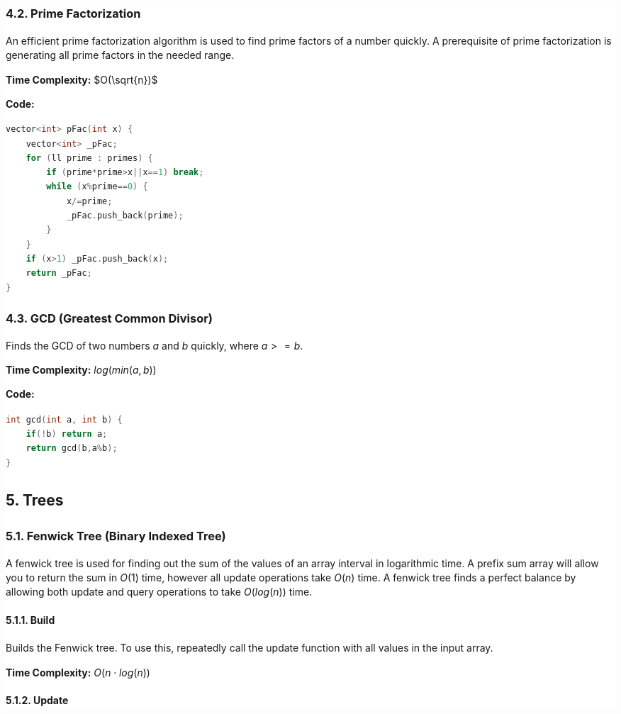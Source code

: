 ### 4.2. Prime Factorization

An efficient prime factorization algorithm is used to find prime factors of a number quickly. A prerequisite of prime factorization is generating all prime factors in the needed range.

**Time Complexity:** $O(\sqrt{n})$

**Code:**
```cpp
vector<int> pFac(int x) {
	vector<int> _pFac;
    for (ll prime : primes) {
        if (prime*prime>x||x==1) break;
        while (x%prime==0) {
            x/=prime;
            _pFac.push_back(prime);
        }
    }
    if (x>1) _pFac.push_back(x);
    return _pFac;
}
```

### 4.3. GCD (Greatest Common Divisor)

Finds the GCD of two numbers $a$ and $b$ quickly, where $a >= b$.

**Time Complexity:** $log(min(a,b))$

**Code:**
```cpp
int gcd(int a, int b) {
	if(!b) return a;
	return gcd(b,a%b);
}
```
## 5. Trees

### 5.1. Fenwick Tree (Binary Indexed Tree)

A fenwick tree is used for finding out the sum of the values of an array interval in logarithmic time. A prefix sum array will allow you to return the sum in $O(1)$ time, however all update operations take $O(n)$ time. A fenwick tree finds a perfect balance by allowing both update and query operations to take $O(log(n))$ time.

#### 5.1.1. Build

Builds the Fenwick tree. To use this, repeatedly call the update function with all values in the input array.

**Time Complexity:** $O(n\cdot log(n))$

#### 5.1.2. Update
